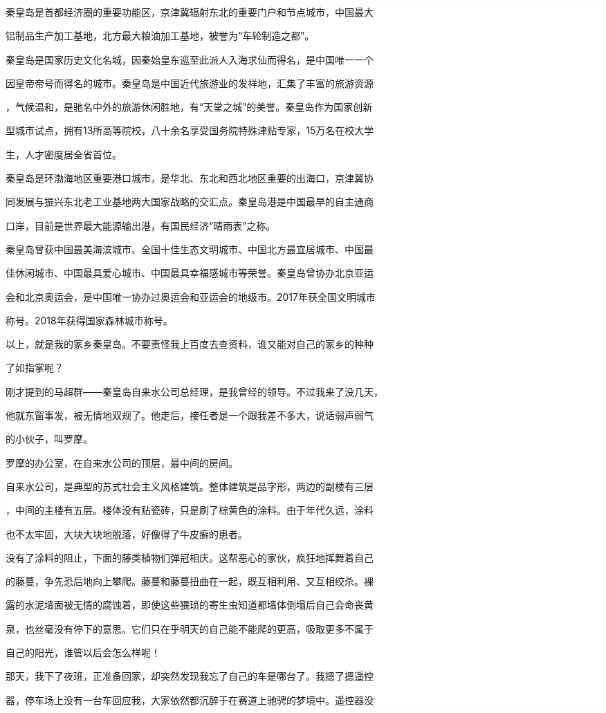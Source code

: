 秦皇岛是首都经济圈的重要功能区，京津冀辐射东北的重要门户和节点城市，中国最大

铝制品生产加工基地，北方最大粮油加工基地，被誉为“车轮制造之都”。



秦皇岛是国家历史文化名城，因秦始皇东巡至此派人入海求仙而得名，是中国唯一一个

因皇帝帝号而得名的城市。秦皇岛是中国近代旅游业的发祥地，汇集了丰富的旅游资源

，气候温和，是驰名中外的旅游休闲胜地，有“天堂之城”的美誉。秦皇岛作为国家创新

型城市试点，拥有13所高等院校，八十余名享受国务院特殊津贴专家，15万名在校大学

生，人才密度居全省首位。

秦皇岛是环渤海地区重要港口城市，是华北、东北和西北地区重要的出海口，京津冀协

同发展与振兴东北老工业基地两大国家战略的交汇点。秦皇岛港是中国最早的自主通商

口岸，目前是世界最大能源输出港，有国民经济“晴雨表”之称。



秦皇岛曾获中国最美海滨城市、全国十佳生态文明城市、中国北方最宜居城市、中国最

佳休闲城市、中国最具爱心城市、中国最具幸福感城市等荣誉。秦皇岛曾协办北京亚运

会和北京奥运会，是中国唯一协办过奥运会和亚运会的地级市。2017年获全国文明城市

称号。2018年获得国家森林城市称号。

以上，就是我的家乡秦皇岛。不要责怪我上百度去查资料，谁又能对自己的家乡的种种

了如指掌呢？

刚才提到的马超群――秦皇岛自来水公司总经理，是我曾经的领导。不过我来了没几天，

他就东窗事发，被无情地双规了。他走后，接任者是一个跟我差不多大，说话弱声弱气

的小伙子，叫罗摩。



罗摩的办公室，在自来水公司的顶层，最中间的房间。

自来水公司，是典型的苏式社会主义风格建筑。整体建筑是品字形，两边的副楼有三层

，中间的主楼有五层。楼体没有贴瓷砖，只是刷了棕黄色的涂料。由于年代久远，涂料

也不太牢固，大块大块地脱落，好像得了牛皮癣的患者。



没有了涂料的阻止，下面的藤类植物们弹冠相庆。这帮恶心的家伙，疯狂地挥舞着自己

的藤蔓，争先恐后地向上攀爬。藤蔓和藤蔓扭曲在一起，既互相利用、又互相绞杀。裸

露的水泥墙面被无情的腐蚀着，即使这些猥琐的寄生虫知道都墙体倒塌后自己会命丧黄

泉，也丝毫没有停下的意思。它们只在乎明天的自己能不能爬的更高，吸取更多不属于

自己的阳光，谁管以后会怎么样呢！



那天，我下了夜班，正准备回家，却突然发现我忘了自己的车是哪台了。我摁了摁遥控

器，停车场上没有一台车回应我，大家依然都沉醉于在赛道上驰骋的梦境中。遥控器没
